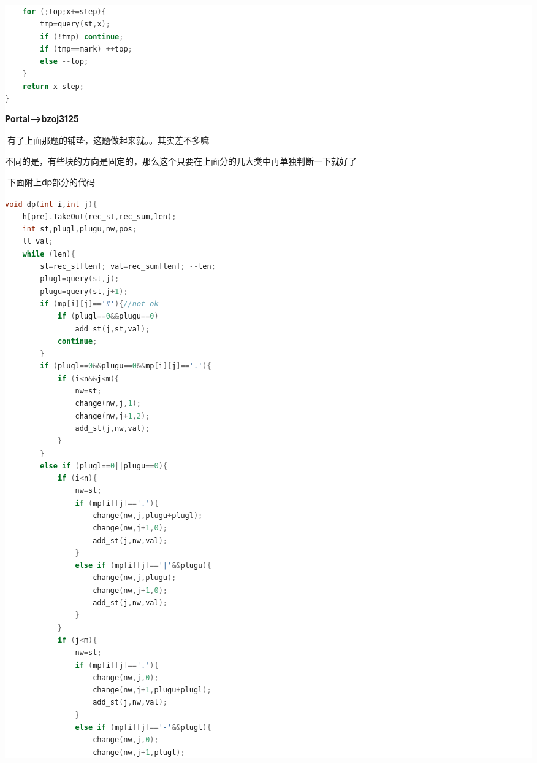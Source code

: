 ```C++
	for (;top;x+=step){
		tmp=query(st,x);
		if (!tmp) continue;
		if (tmp==mark) ++top;
		else --top;
	}
	return x-step;
}
```



[**Portal-->bzoj3125**](https://www.lydsy.com/JudgeOnline/problem.php?id=3125)

​	有了上面那题的铺垫，这题做起来就。。其实差不多嘛

​	不同的是，有些块的方向是固定的，那么这个只要在上面分的几大类中再单独判断一下就好了

​	下面附上dp部分的代码

```C++
void dp(int i,int j){
	h[pre].TakeOut(rec_st,rec_sum,len);
	int st,plugl,plugu,nw,pos;
	ll val;
	while (len){
		st=rec_st[len]; val=rec_sum[len]; --len;
		plugl=query(st,j);
		plugu=query(st,j+1);
		if (mp[i][j]=='#'){//not ok
			if (plugl==0&&plugu==0)
				add_st(j,st,val);
			continue;
		}
		if (plugl==0&&plugu==0&&mp[i][j]=='.'){
			if (i<n&&j<m){
				nw=st;
				change(nw,j,1);
				change(nw,j+1,2);
				add_st(j,nw,val);
			}
		}
		else if (plugl==0||plugu==0){
			if (i<n){
				nw=st;
				if (mp[i][j]=='.'){
					change(nw,j,plugu+plugl);
					change(nw,j+1,0);
					add_st(j,nw,val);
				}
				else if (mp[i][j]=='|'&&plugu){
					change(nw,j,plugu);
					change(nw,j+1,0);
					add_st(j,nw,val);
				}
			}
			if (j<m){
				nw=st;
				if (mp[i][j]=='.'){
					change(nw,j,0);
					change(nw,j+1,plugu+plugl);
					add_st(j,nw,val);
				}
				else if (mp[i][j]=='-'&&plugl){
					change(nw,j,0);
					change(nw,j+1,plugl);
```